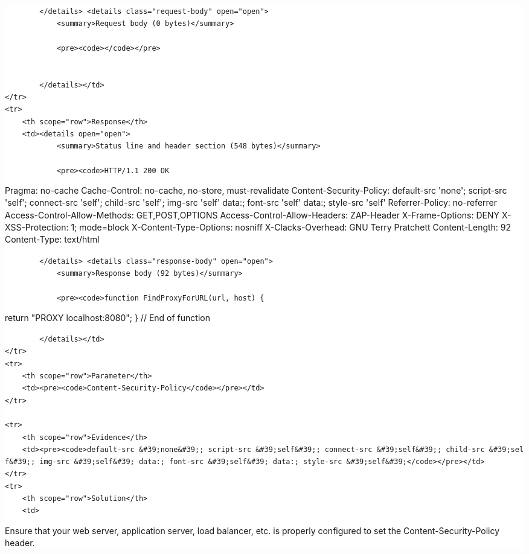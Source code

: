 </code></pre>
				
				
			</details> <details class="request-body" open="open">
				<summary>Request body (0 bytes)</summary>
				
				<pre><code></code></pre>
				
				
			</details></td>
	</tr>
	<tr>
		<th scope="row">Response</th>
		<td><details open="open">
				<summary>Status line and header section (548 bytes)</summary>
				
				<pre><code>HTTP/1.1 200 OK
Pragma: no-cache
Cache-Control: no-cache, no-store, must-revalidate
Content-Security-Policy: default-src &#39;none&#39;; script-src &#39;self&#39;; connect-src &#39;self&#39;; child-src &#39;self&#39;; img-src &#39;self&#39; data:; font-src &#39;self&#39; data:; style-src &#39;self&#39;
Referrer-Policy: no-referrer
Access-Control-Allow-Methods: GET,POST,OPTIONS
Access-Control-Allow-Headers: ZAP-Header
X-Frame-Options: DENY
X-XSS-Protection: 1; mode=block
X-Content-Type-Options: nosniff
X-Clacks-Overhead: GNU Terry Pratchett
Content-Length: 92
Content-Type: text/html

</code></pre>
				
				
			</details> <details class="response-body" open="open">
				<summary>Response body (92 bytes)</summary>
				
				<pre><code>function FindProxyForURL(url, host) {
  return &quot;PROXY localhost:8080&quot;;
} // End of function
</code></pre>
				
				
			</details></td>
	</tr>
	<tr>
		<th scope="row">Parameter</th>
		<td><pre><code>Content-Security-Policy</code></pre></td>
	</tr>
	
	<tr>
		<th scope="row">Evidence</th>
		<td><pre><code>default-src &#39;none&#39;; script-src &#39;self&#39;; connect-src &#39;self&#39;; child-src &#39;self&#39;; img-src &#39;self&#39; data:; font-src &#39;self&#39; data:; style-src &#39;self&#39;</code></pre></td>
	</tr>
	<tr>
		<th scope="row">Solution</th>
		<td> 
<p>Ensure that your web server, application server, load balancer, etc. is properly configured to set the Content-Security-Policy header.</p>
 </td>
	</tr>
</table>
